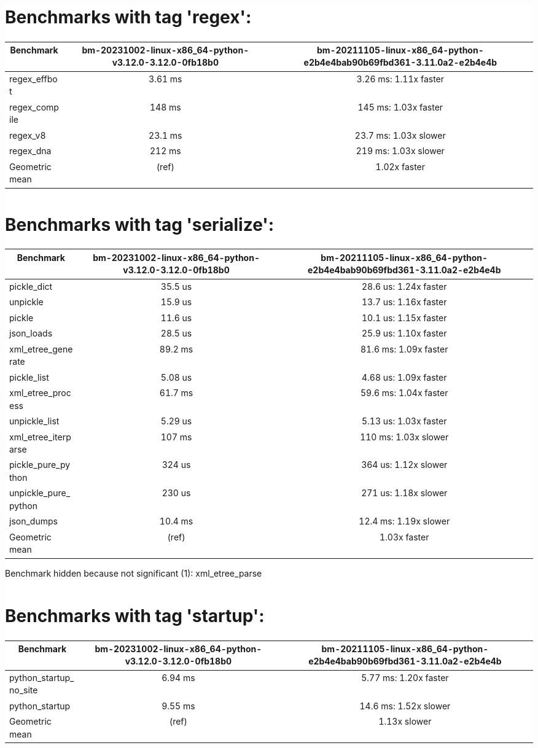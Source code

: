 Benchmarks with tag 'regex':
============================

| Benchmark      | bm-20231002-linux-x86_64-python-v3.12.0-3.12.0-0fb18b0 | bm-20211105-linux-x86_64-python-e2b4e4bab90b69fbd361-3.11.0a2-e2b4e4b |
|----------------|:------------------------------------------------------:|:---------------------------------------------------------------------:|
| regex_effbot   | 3.61 ms                                                | 3.26 ms: 1.11x faster                                                 |
| regex_compile  | 148 ms                                                 | 145 ms: 1.03x faster                                                  |
| regex_v8       | 23.1 ms                                                | 23.7 ms: 1.03x slower                                                 |
| regex_dna      | 212 ms                                                 | 219 ms: 1.03x slower                                                  |
| Geometric mean | (ref)                                                  | 1.02x faster                                                          |

Benchmarks with tag 'serialize':
================================

| Benchmark            | bm-20231002-linux-x86_64-python-v3.12.0-3.12.0-0fb18b0 | bm-20211105-linux-x86_64-python-e2b4e4bab90b69fbd361-3.11.0a2-e2b4e4b |
|----------------------|:------------------------------------------------------:|:---------------------------------------------------------------------:|
| pickle_dict          | 35.5 us                                                | 28.6 us: 1.24x faster                                                 |
| unpickle             | 15.9 us                                                | 13.7 us: 1.16x faster                                                 |
| pickle               | 11.6 us                                                | 10.1 us: 1.15x faster                                                 |
| json_loads           | 28.5 us                                                | 25.9 us: 1.10x faster                                                 |
| xml_etree_generate   | 89.2 ms                                                | 81.6 ms: 1.09x faster                                                 |
| pickle_list          | 5.08 us                                                | 4.68 us: 1.09x faster                                                 |
| xml_etree_process    | 61.7 ms                                                | 59.6 ms: 1.04x faster                                                 |
| unpickle_list        | 5.29 us                                                | 5.13 us: 1.03x faster                                                 |
| xml_etree_iterparse  | 107 ms                                                 | 110 ms: 1.03x slower                                                  |
| pickle_pure_python   | 324 us                                                 | 364 us: 1.12x slower                                                  |
| unpickle_pure_python | 230 us                                                 | 271 us: 1.18x slower                                                  |
| json_dumps           | 10.4 ms                                                | 12.4 ms: 1.19x slower                                                 |
| Geometric mean       | (ref)                                                  | 1.03x faster                                                          |

Benchmark hidden because not significant (1): xml_etree_parse

Benchmarks with tag 'startup':
==============================

| Benchmark              | bm-20231002-linux-x86_64-python-v3.12.0-3.12.0-0fb18b0 | bm-20211105-linux-x86_64-python-e2b4e4bab90b69fbd361-3.11.0a2-e2b4e4b |
|------------------------|:------------------------------------------------------:|:---------------------------------------------------------------------:|
| python_startup_no_site | 6.94 ms                                                | 5.77 ms: 1.20x faster                                                 |
| python_startup         | 9.55 ms                                                | 14.6 ms: 1.52x slower                                                 |
| Geometric mean         | (ref)                                                  | 1.13x slower                                                          |
